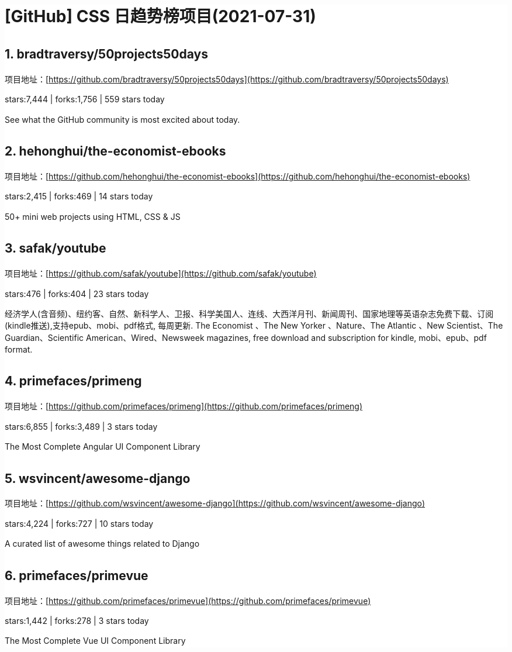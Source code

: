 # [GitHub] CSS 日趋势榜项目(2021-07-31)

## 1. bradtraversy/50projects50days 

项目地址：[https://github.com/bradtraversy/50projects50days](https://github.com/bradtraversy/50projects50days)

stars:7,444 | forks:1,756 | 559 stars today 

See what the GitHub community is most excited about today.

## 2. hehonghui/the-economist-ebooks 

项目地址：[https://github.com/hehonghui/the-economist-ebooks](https://github.com/hehonghui/the-economist-ebooks)

stars:2,415 | forks:469 | 14 stars today 

50+ mini web projects using HTML, CSS & JS

## 3. safak/youtube 

项目地址：[https://github.com/safak/youtube](https://github.com/safak/youtube)

stars:476 | forks:404 | 23 stars today 

经济学人(含音频)、纽约客、自然、新科学人、卫报、科学美国人、连线、大西洋月刊、新闻周刊、国家地理等英语杂志免费下载、订阅(kindle推送),支持epub、mobi、pdf格式, 每周更新. The Economist 、The New Yorker 、Nature、The Atlantic 、New Scientist、The Guardian、Scientific American、Wired、Newsweek magazines, free download and subscription for kindle, mobi、epub、pdf format.

## 4. primefaces/primeng 

项目地址：[https://github.com/primefaces/primeng](https://github.com/primefaces/primeng)

stars:6,855 | forks:3,489 | 3 stars today 

The Most Complete Angular UI Component Library

## 5. wsvincent/awesome-django 

项目地址：[https://github.com/wsvincent/awesome-django](https://github.com/wsvincent/awesome-django)

stars:4,224 | forks:727 | 10 stars today 

A curated list of awesome things related to Django

## 6. primefaces/primevue 

项目地址：[https://github.com/primefaces/primevue](https://github.com/primefaces/primevue)

stars:1,442 | forks:278 | 3 stars today 

The Most Complete Vue UI Component Library
